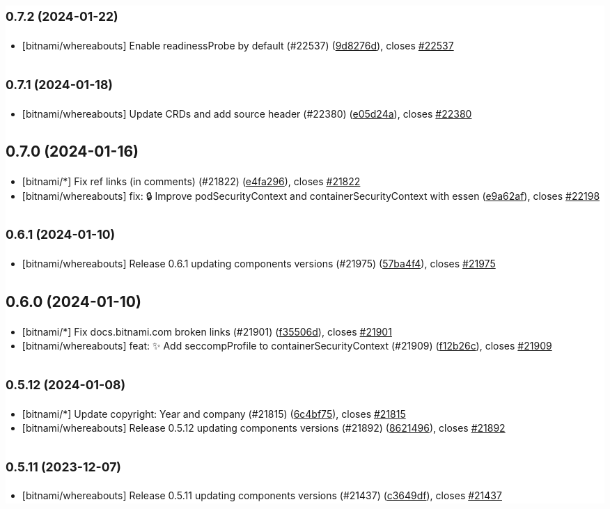 ## <small>0.7.2 (2024-01-22)</small>

* [bitnami/whereabouts] Enable readinessProbe by default (#22537) ([9d8276d](https://github.com/bitnami/charts/commit/9d8276d2eda668c07d996fb61ee366098a90ba60)), closes [#22537](https://github.com/bitnami/charts/issues/22537)

## <small>0.7.1 (2024-01-18)</small>

* [bitnami/whereabouts] Update CRDs and add source header (#22380) ([e05d24a](https://github.com/bitnami/charts/commit/e05d24a8927eddc4a424c0311bfe93699a42d303)), closes [#22380](https://github.com/bitnami/charts/issues/22380)

## 0.7.0 (2024-01-16)

* [bitnami/*] Fix ref links (in comments) (#21822) ([e4fa296](https://github.com/bitnami/charts/commit/e4fa296106b225cf8c82445727c675c7c725e380)), closes [#21822](https://github.com/bitnami/charts/issues/21822)
* [bitnami/whereabouts] fix: :lock: Improve podSecurityContext and containerSecurityContext with essen ([e9a62af](https://github.com/bitnami/charts/commit/e9a62af994fcc5d74df4e89982eda6280f5ea1df)), closes [#22198](https://github.com/bitnami/charts/issues/22198)

## <small>0.6.1 (2024-01-10)</small>

* [bitnami/whereabouts] Release 0.6.1 updating components versions (#21975) ([57ba4f4](https://github.com/bitnami/charts/commit/57ba4f480b3c2a5c467acdd4736dc8884c1a7bbb)), closes [#21975](https://github.com/bitnami/charts/issues/21975)

## 0.6.0 (2024-01-10)

* [bitnami/*] Fix docs.bitnami.com broken links (#21901) ([f35506d](https://github.com/bitnami/charts/commit/f35506d2dadee4f097986e7792df1f53ab215b5d)), closes [#21901](https://github.com/bitnami/charts/issues/21901)
* [bitnami/whereabouts] feat: :sparkles: Add seccompProfile to containerSecurityContext (#21909) ([f12b26c](https://github.com/bitnami/charts/commit/f12b26c46d46255df8f9a37f8eb6495cab1f36b1)), closes [#21909](https://github.com/bitnami/charts/issues/21909)

## <small>0.5.12 (2024-01-08)</small>

* [bitnami/*] Update copyright: Year and company (#21815) ([6c4bf75](https://github.com/bitnami/charts/commit/6c4bf75dec58fc7c9aee9f089777b1a858c17d5b)), closes [#21815](https://github.com/bitnami/charts/issues/21815)
* [bitnami/whereabouts] Release 0.5.12 updating components versions (#21892) ([8621496](https://github.com/bitnami/charts/commit/8621496a9c89f2d33478c05ac992f0f82be9c83a)), closes [#21892](https://github.com/bitnami/charts/issues/21892)

## <small>0.5.11 (2023-12-07)</small>

* [bitnami/whereabouts] Release 0.5.11 updating components versions (#21437) ([c3649df](https://github.com/bitnami/charts/commit/c3649df3161b59164c53944058d145084796c666)), closes [#21437](https://github.com/bitnami/charts/issues/21437)
